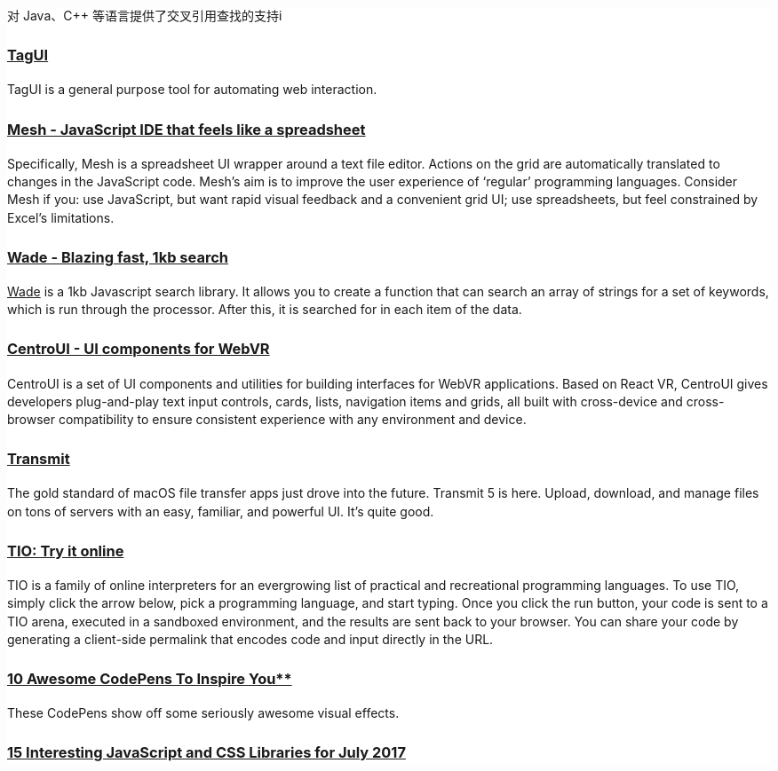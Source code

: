 对 Java、C++ 等语言提供了交叉引用查找的支持i

### [TagUI](https://github.com/tebelorg/TagUI)

TagUI is a general purpose tool for automating web interaction.

### [Mesh - JavaScript IDE that feels like a spreadsheet](https://github.com/chrispsn/mesh)

Specifically, Mesh is a spreadsheet UI wrapper around a text file editor. Actions on the grid are automatically translated to changes in the JavaScript code. Mesh’s aim is to improve the user experience of ‘regular’ programming languages. Consider Mesh if you: use JavaScript, but want rapid visual feedback and a convenient grid UI; use spreadsheets, but feel constrained by Excel’s limitations.

### [Wade - Blazing fast, 1kb search](https://blog.kabir.ml/posts/inside-wade.html)

[Wade](https://github.com/KingPixil/wade) is a 1kb Javascript search library. It allows you to create a function that can search an array of strings for a set of keywords, which is run through the processor. After this, it is searched for in each item of the data.

### [CentroUI - UI components for WebVR](https://www.centroida.co/centroui/)

CentroUI is a set of UI components and utilities for building interfaces for WebVR applications. Based on React VR, CentroUI gives developers plug-and-play text input controls, cards, lists, navigation items and grids, all built with cross-device and cross-browser compatibility to ensure consistent experience with any environment and device.

### [Transmit](https://panic.com/transmit/)

The gold standard of macOS file transfer apps just drove into the future. Transmit 5 is here. Upload, download, and manage files on tons of servers with an easy, familiar, and powerful UI. It’s quite good.

### [TIO: Try it online](https://tio.run/)

TIO is a family of online interpreters for an evergrowing list of practical and recreational programming languages. To use TIO, simply click the arrow below, pick a programming language, and start typing. Once you click the run button, your code is sent to a TIO arena, executed in a sandboxed environment, and the results are sent back to your browser. You can share your code by generating a client-side permalink that encodes code and input directly in the URL.

### [10 Awesome CodePens To Inspire You**](https://codeburst.io/html-css-and-javascript-10-awesome-codepens-to-inspire-you-420bbde87be1)

These CodePens show off some seriously awesome visual effects.

### [15 Interesting JavaScript and CSS Libraries for July 2017](https://tutorialzine.com/2017/07/15-interesting-javascript-and-css-libraries-for-july-2017)
